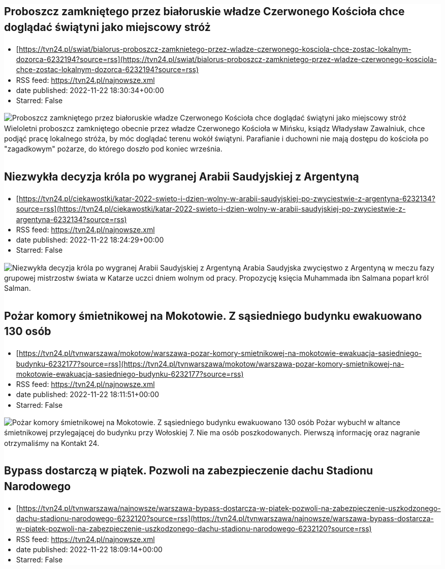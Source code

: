 ## Proboszcz zamkniętego przez białoruskie władze Czerwonego Kościoła chce doglądać świątyni jako miejscowy stróż
 - [https://tvn24.pl/swiat/bialorus-proboszcz-zamknietego-przez-wladze-czerwonego-kosciola-chce-zostac-lokalnym-dozorca-6232194?source=rss](https://tvn24.pl/swiat/bialorus-proboszcz-zamknietego-przez-wladze-czerwonego-kosciola-chce-zostac-lokalnym-dozorca-6232194?source=rss)
 - RSS feed: https://tvn24.pl/najnowsze.xml
 - date published: 2022-11-22 18:30:34+00:00
 - Starred: False

<img alt="Proboszcz zamkniętego przez białoruskie władze Czerwonego Kościoła chce doglądać świątyni jako miejscowy stróż" src="https://tvn24.pl/najnowsze/cdn-zdjecie-7617la-czerwony-kosciol-minsk-bialorus-shutterstock1444834742-6151467/alternates/LANDSCAPE_1280" />
    Wieloletni proboszcz zamkniętego obecnie przez władze Czerwonego Kościoła w Mińsku, ksiądz Władysław Zawalniuk, chce podjąć pracę lokalnego stróża, by móc doglądać terenu wokół świątyni. Parafianie i duchowni nie mają dostępu do kościoła po "zagadkowym" pożarze, do którego doszło pod koniec września.

## Niezwykła decyzja króla po wygranej Arabii Saudyjskiej z Argentyną
 - [https://tvn24.pl/ciekawostki/katar-2022-swieto-i-dzien-wolny-w-arabii-saudyjskiej-po-zwyciestwie-z-argentyna-6232134?source=rss](https://tvn24.pl/ciekawostki/katar-2022-swieto-i-dzien-wolny-w-arabii-saudyjskiej-po-zwyciestwie-z-argentyna-6232134?source=rss)
 - RSS feed: https://tvn24.pl/najnowsze.xml
 - date published: 2022-11-22 18:24:29+00:00
 - Starred: False

<img alt="Niezwykła decyzja króla po wygranej Arabii Saudyjskiej z Argentyną" src="https://tvn24.pl/najnowsze/cdn-zdjecie-guuzfl-kibicka-arabii-saudyjskiej-na-mundialu-w-katarze-6232227/alternates/LANDSCAPE_1280" />
    Arabia Saudyjska zwycięstwo z Argentyną w meczu fazy grupowej mistrzostw świata w Katarze uczci dniem wolnym od pracy. Propozycję księcia Muhammada ibn Salmana poparł król Salman.

## Pożar komory śmietnikowej na Mokotowie. Z sąsiedniego budynku ewakuowano 130 osób
 - [https://tvn24.pl/tvnwarszawa/mokotow/warszawa-pozar-komory-smietnikowej-na-mokotowie-ewakuacja-sasiedniego-budynku-6232177?source=rss](https://tvn24.pl/tvnwarszawa/mokotow/warszawa-pozar-komory-smietnikowej-na-mokotowie-ewakuacja-sasiedniego-budynku-6232177?source=rss)
 - RSS feed: https://tvn24.pl/najnowsze.xml
 - date published: 2022-11-22 18:11:51+00:00
 - Starred: False

<img alt="Pożar komory śmietnikowej na Mokotowie. Z sąsiedniego budynku ewakuowano 130 osób" src="https://tvn24.pl/tvnwarszawa/najnowsze/cdn-zdjecie-e0l4gv-pozar-na-woloskiej-6232211/alternates/LANDSCAPE_1280" />
    Pożar wybuchł w altance śmietnikowej przylegającej do budynku przy Wołoskiej 7. Nie ma osób poszkodowanych. Pierwszą informację oraz nagranie otrzymaliśmy na Kontakt 24.

## Bypass dostarczą w piątek. Pozwoli na zabezpieczenie dachu Stadionu Narodowego
 - [https://tvn24.pl/tvnwarszawa/najnowsze/warszawa-bypass-dostarcza-w-piatek-pozwoli-na-zabezpieczenie-uszkodzonego-dachu-stadionu-narodowego-6232120?source=rss](https://tvn24.pl/tvnwarszawa/najnowsze/warszawa-bypass-dostarcza-w-piatek-pozwoli-na-zabezpieczenie-uszkodzonego-dachu-stadionu-narodowego-6232120?source=rss)
 - RSS feed: https://tvn24.pl/najnowsze.xml
 - date published: 2022-11-22 18:09:14+00:00
 - Starred: False

